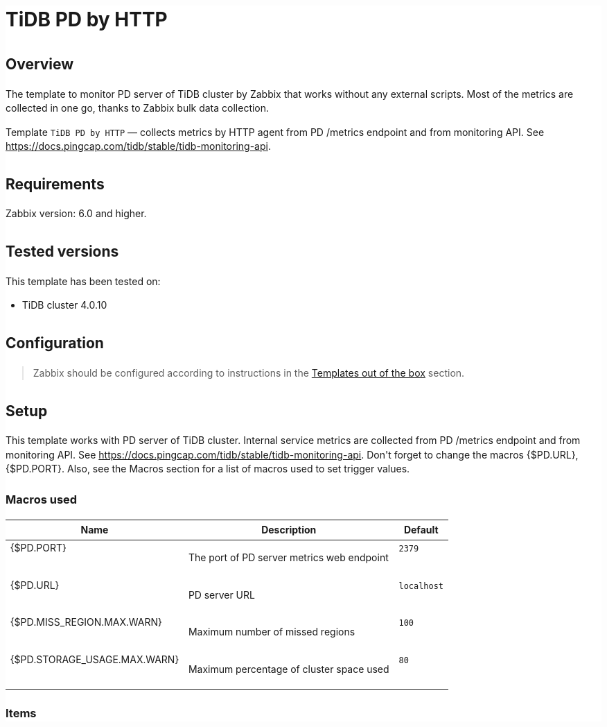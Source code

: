 
# TiDB PD by HTTP

## Overview

The template to monitor PD server of TiDB cluster by Zabbix that works without any external scripts.
Most of the metrics are collected in one go, thanks to Zabbix bulk data collection.

Template `TiDB PD by HTTP` — collects metrics by HTTP agent from PD /metrics endpoint and from monitoring API.
See https://docs.pingcap.com/tidb/stable/tidb-monitoring-api.


## Requirements

Zabbix version: 6.0 and higher.

## Tested versions

This template has been tested on:
- TiDB cluster 4.0.10 

## Configuration

> Zabbix should be configured according to instructions in the [Templates out of the box](https://www.zabbix.com/documentation/6.0/manual/config/templates_out_of_the_box) section.

## Setup

This template works with PD server of TiDB cluster.
Internal service metrics are collected from PD /metrics endpoint and from monitoring API.
See https://docs.pingcap.com/tidb/stable/tidb-monitoring-api.
Don't forget to change the macros {$PD.URL}, {$PD.PORT}.
Also, see the Macros section for a list of macros used to set trigger values.


### Macros used

|Name|Description|Default|
|----|-----------|-------|
|{$PD.PORT}|<p>The port of PD server metrics web endpoint</p>|`2379`|
|{$PD.URL}|<p>PD server URL</p>|`localhost`|
|{$PD.MISS_REGION.MAX.WARN}|<p>Maximum number of missed regions</p>|`100`|
|{$PD.STORAGE_USAGE.MAX.WARN}|<p>Maximum percentage of cluster space used</p>|`80`|

### Items
